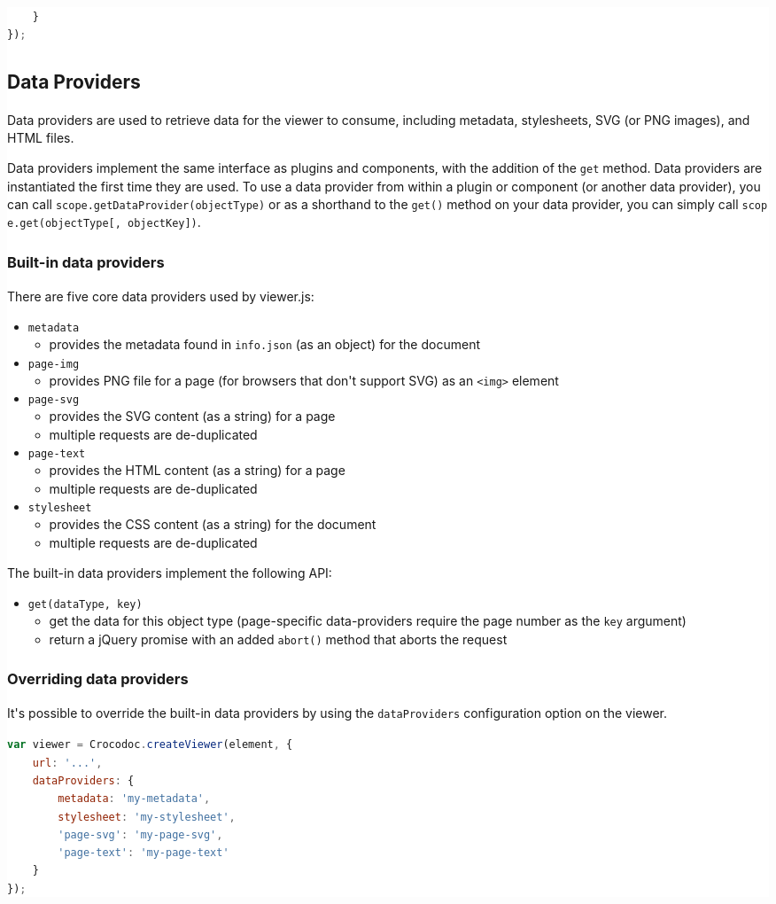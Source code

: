 ```js
    }
});
```


## Data Providers

Data providers are used to retrieve data for the viewer to consume, including metadata, stylesheets, SVG (or PNG images), and HTML files.

Data providers implement the same interface as plugins and components, with the addition of the `get` method. Data providers are instantiated the first time they are used. To use a data provider from within a plugin or component (or another data provider), you can call `scope.getDataProvider(objectType)` or as a shorthand to the `get()` method on your data provider, you can simply call `scope.get(objectType[, objectKey])`.

### Built-in data providers

There are five core data providers used by viewer.js:

* `metadata`
    - provides the metadata found in `info.json` (as an object) for the document
* `page-img`
    - provides PNG file for a page (for browsers that don't support SVG) as an `<img>` element
* `page-svg`
    - provides the SVG content (as a string) for a page
    - multiple requests are de-duplicated
* `page-text`
    - provides the HTML content (as a string) for a page
    - multiple requests are de-duplicated
* `stylesheet`
    - provides the CSS content (as a string) for the document
    - multiple requests are de-duplicated

The built-in data providers implement the following API:

* `get(dataType, key)`
    - get the data for this object type (page-specific data-providers require the page number as the `key` argument)
    - return a jQuery promise with an added `abort()` method that aborts the request

### Overriding data providers

It's possible to override the built-in data providers by using the `dataProviders` configuration option on the viewer.

```js
var viewer = Crocodoc.createViewer(element, {
    url: '...',
    dataProviders: {
        metadata: 'my-metadata',
        stylesheet: 'my-stylesheet',
        'page-svg': 'my-page-svg',
        'page-text': 'my-page-text'
    }
});
```


[//]: # (TODO: elaborate on contributing plugins)
[//]: # (TODO: an example of a replacement data provider)